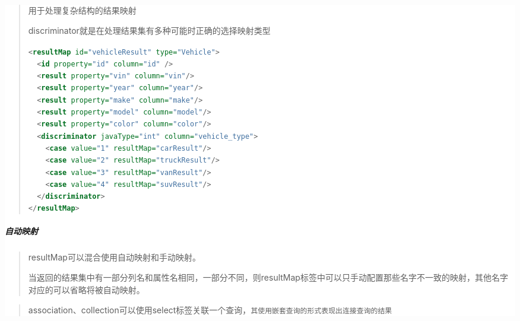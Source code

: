 > 用于处理复杂结构的结果映射
>
> discriminator就是在处理结果集有多种可能时正确的选择映射类型
>
> ```xml
> <resultMap id="vehicleResult" type="Vehicle">
>   <id property="id" column="id" />
>   <result property="vin" column="vin"/>
>   <result property="year" column="year"/>
>   <result property="make" column="make"/>
>   <result property="model" column="model"/>
>   <result property="color" column="color"/>
>   <discriminator javaType="int" column="vehicle_type">
>     <case value="1" resultMap="carResult"/>
>     <case value="2" resultMap="truckResult"/>
>     <case value="3" resultMap="vanResult"/>
>     <case value="4" resultMap="suvResult"/>
>   </discriminator>
> </resultMap>
> ```

##### 自动映射

> resultMap可以混合使用自动映射和手动映射。
>
> 当返回的结果集中有一部分列名和属性名相同，一部分不同，则resultMap标签中可以只手动配置那些名字不一致的映射，其他名字对应的可以省略将被自动映射。

> association、collection可以使用select标签关联一个查询，`其使用嵌套查询的形式表现出连接查询的结果`